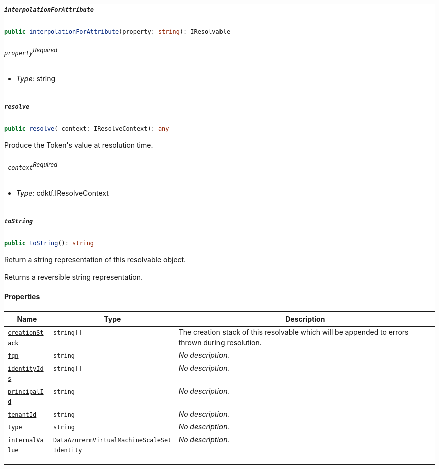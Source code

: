 ##### `interpolationForAttribute` <a name="interpolationForAttribute" id="@cdktf/provider-azurerm.dataAzurermVirtualMachineScaleSet.DataAzurermVirtualMachineScaleSetIdentityOutputReference.interpolationForAttribute"></a>

```typescript
public interpolationForAttribute(property: string): IResolvable
```

###### `property`<sup>Required</sup> <a name="property" id="@cdktf/provider-azurerm.dataAzurermVirtualMachineScaleSet.DataAzurermVirtualMachineScaleSetIdentityOutputReference.interpolationForAttribute.parameter.property"></a>

- *Type:* string

---

##### `resolve` <a name="resolve" id="@cdktf/provider-azurerm.dataAzurermVirtualMachineScaleSet.DataAzurermVirtualMachineScaleSetIdentityOutputReference.resolve"></a>

```typescript
public resolve(_context: IResolveContext): any
```

Produce the Token's value at resolution time.

###### `_context`<sup>Required</sup> <a name="_context" id="@cdktf/provider-azurerm.dataAzurermVirtualMachineScaleSet.DataAzurermVirtualMachineScaleSetIdentityOutputReference.resolve.parameter._context"></a>

- *Type:* cdktf.IResolveContext

---

##### `toString` <a name="toString" id="@cdktf/provider-azurerm.dataAzurermVirtualMachineScaleSet.DataAzurermVirtualMachineScaleSetIdentityOutputReference.toString"></a>

```typescript
public toString(): string
```

Return a string representation of this resolvable object.

Returns a reversible string representation.


#### Properties <a name="Properties" id="Properties"></a>

| **Name** | **Type** | **Description** |
| --- | --- | --- |
| <code><a href="#@cdktf/provider-azurerm.dataAzurermVirtualMachineScaleSet.DataAzurermVirtualMachineScaleSetIdentityOutputReference.property.creationStack">creationStack</a></code> | <code>string[]</code> | The creation stack of this resolvable which will be appended to errors thrown during resolution. |
| <code><a href="#@cdktf/provider-azurerm.dataAzurermVirtualMachineScaleSet.DataAzurermVirtualMachineScaleSetIdentityOutputReference.property.fqn">fqn</a></code> | <code>string</code> | *No description.* |
| <code><a href="#@cdktf/provider-azurerm.dataAzurermVirtualMachineScaleSet.DataAzurermVirtualMachineScaleSetIdentityOutputReference.property.identityIds">identityIds</a></code> | <code>string[]</code> | *No description.* |
| <code><a href="#@cdktf/provider-azurerm.dataAzurermVirtualMachineScaleSet.DataAzurermVirtualMachineScaleSetIdentityOutputReference.property.principalId">principalId</a></code> | <code>string</code> | *No description.* |
| <code><a href="#@cdktf/provider-azurerm.dataAzurermVirtualMachineScaleSet.DataAzurermVirtualMachineScaleSetIdentityOutputReference.property.tenantId">tenantId</a></code> | <code>string</code> | *No description.* |
| <code><a href="#@cdktf/provider-azurerm.dataAzurermVirtualMachineScaleSet.DataAzurermVirtualMachineScaleSetIdentityOutputReference.property.type">type</a></code> | <code>string</code> | *No description.* |
| <code><a href="#@cdktf/provider-azurerm.dataAzurermVirtualMachineScaleSet.DataAzurermVirtualMachineScaleSetIdentityOutputReference.property.internalValue">internalValue</a></code> | <code><a href="#@cdktf/provider-azurerm.dataAzurermVirtualMachineScaleSet.DataAzurermVirtualMachineScaleSetIdentity">DataAzurermVirtualMachineScaleSetIdentity</a></code> | *No description.* |

---